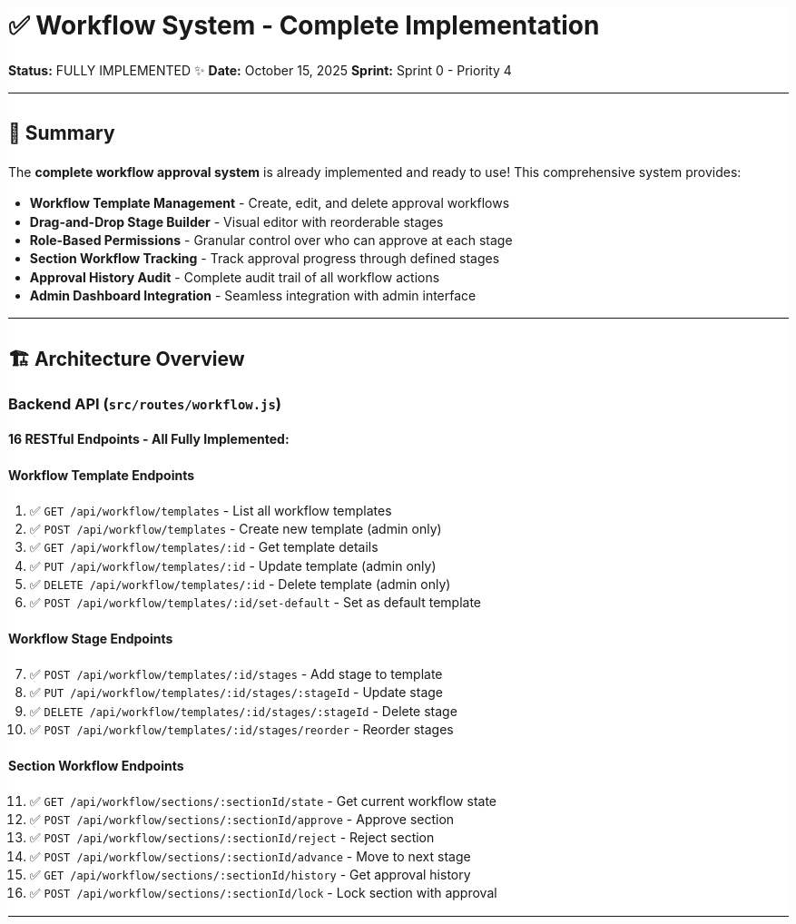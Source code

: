 # ✅ Workflow System - Complete Implementation

**Status:** FULLY IMPLEMENTED ✨
**Date:** October 15, 2025
**Sprint:** Sprint 0 - Priority 4

---

## 🎉 Summary

The **complete workflow approval system** is already implemented and ready to use! This comprehensive system provides:

- **Workflow Template Management** - Create, edit, and delete approval workflows
- **Drag-and-Drop Stage Builder** - Visual editor with reorderable stages
- **Role-Based Permissions** - Granular control over who can approve at each stage
- **Section Workflow Tracking** - Track approval progress through defined stages
- **Approval History Audit** - Complete audit trail of all workflow actions
- **Admin Dashboard Integration** - Seamless integration with admin interface

---

## 🏗️ Architecture Overview

### Backend API (`src/routes/workflow.js`)
**16 RESTful Endpoints - All Fully Implemented:**

#### Workflow Template Endpoints
1. ✅ `GET /api/workflow/templates` - List all workflow templates
2. ✅ `POST /api/workflow/templates` - Create new template (admin only)
3. ✅ `GET /api/workflow/templates/:id` - Get template details
4. ✅ `PUT /api/workflow/templates/:id` - Update template (admin only)
5. ✅ `DELETE /api/workflow/templates/:id` - Delete template (admin only)
6. ✅ `POST /api/workflow/templates/:id/set-default` - Set as default template

#### Workflow Stage Endpoints
7. ✅ `POST /api/workflow/templates/:id/stages` - Add stage to template
8. ✅ `PUT /api/workflow/templates/:id/stages/:stageId` - Update stage
9. ✅ `DELETE /api/workflow/templates/:id/stages/:stageId` - Delete stage
10. ✅ `POST /api/workflow/templates/:id/stages/reorder` - Reorder stages

#### Section Workflow Endpoints
11. ✅ `GET /api/workflow/sections/:sectionId/state` - Get current workflow state
12. ✅ `POST /api/workflow/sections/:sectionId/approve` - Approve section
13. ✅ `POST /api/workflow/sections/:sectionId/reject` - Reject section
14. ✅ `POST /api/workflow/sections/:sectionId/advance` - Move to next stage
15. ✅ `GET /api/workflow/sections/:sectionId/history` - Get approval history
16. ✅ `POST /api/workflow/sections/:sectionId/lock` - Lock section with approval

---

